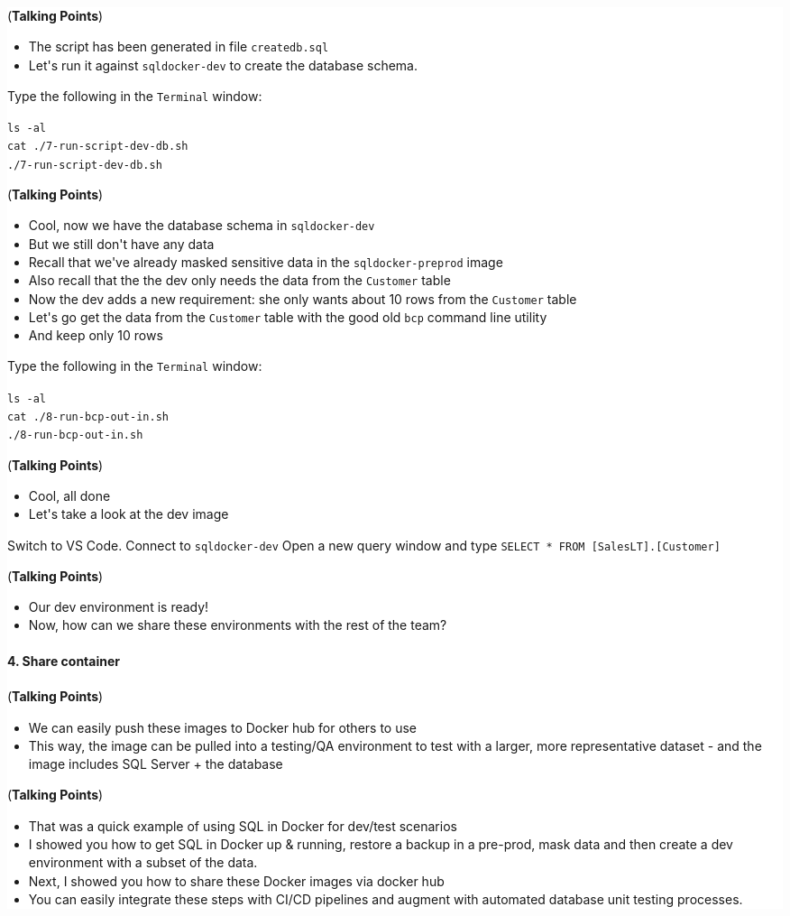 (**Talking Points**)
- The script has been generated in file ```createdb.sql```
- Let's run it against ```sqldocker-dev``` to create the database schema.

Type the following in the ```Terminal``` window:
```
ls -al
cat ./7-run-script-dev-db.sh
./7-run-script-dev-db.sh
```

(**Talking Points**)
- Cool, now we have the database schema in ```sqldocker-dev```
- But we still don't have any data
- Recall that we've already masked sensitive data in the ```sqldocker-preprod``` image
- Also recall that the the dev only needs the data from the ```Customer``` table
- Now the dev adds a new requirement: she only wants about 10 rows from the ```Customer``` table
- Let's go get the data from the ```Customer``` table with the good old ```bcp``` command line utility
- And keep only 10 rows

Type the following in the ```Terminal``` window:
```
ls -al
cat ./8-run-bcp-out-in.sh
./8-run-bcp-out-in.sh
```

(**Talking Points**)
- Cool, all done
- Let's take a look at the dev image

Switch to VS Code.
Connect to ```sqldocker-dev```
Open a new query window and type ```SELECT * FROM [SalesLT].[Customer]```

(**Talking Points**)
- Our dev environment is ready!
- Now, how can we share these environments with the rest of the team?

#### 4. Share container

(**Talking Points**)
- We can easily push these images to Docker hub for others to use
- This way, the image can be pulled into a testing/QA  environment to test with a larger, more representative dataset - and the image includes SQL Server + the database

(**Talking Points**)
- That was a quick example of using SQL in Docker for dev/test scenarios
- I showed you how to get SQL in Docker up & running, restore a backup in a pre-prod, mask data and then create a dev environment with a subset of the data.
- Next, I showed you how to share these Docker images via docker hub
- You can easily integrate these steps with CI/CD pipelines and augment with automated database unit testing processes.

